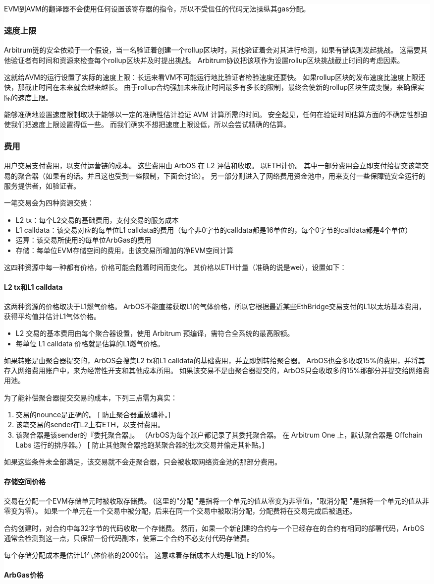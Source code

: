 EVM到AVM的翻译器不会使用任何设置该寄存器的指令，所以不受信任的代码无法操纵其gas分配。

### 速度上限

Arbitrum链的安全依赖于一个假设，当一名验证着创建一个rollup区块时，其他验证着会对其进行检测，如果有错误则发起挑战。 这需要其他验证者有时间和资源来检查每个rollup区块并及时提出挑战。 Arbitrum协议把该项作为设置rollup区块挑战截止时间的考虑因素。

这就给AVM的运行设置了实际的速度上限：长远来看VM不可能运行地比验证者检验速度还要快。 如果rollup区块的发布速度比速度上限还快，那截止时间在未来就会越来越长。 由于rollup合约强加未来截止时间最多有多长的限制，最终会使新的rollup区块生成变慢，来确保实际的速度上限。

能够准确地设置速度限制取决于能够以一定的准确性估计验证 AVM 计算所需的时间。 安全起见，任何在验证时间估算方面的不确定性都迫使我们把速度上限设置得低一些。 而我们确实不想把速度上限设低，所以会尝试精确的估算。

### 费用

用户交易支付费用，以支付运营链的成本。 这些费用由 ArbOS 在 L2 评估和收取。 以ETH计价。 其中一部分费用会立即支付给提交该笔交易的聚合器（如果有的话。并且这也受到一些限制，下面会讨论）。 另一部分则进入了网络费用资金池中，用来支付一些保障链安全运行的服务提供者，如验证者。

一笔交易会为四种资源交费：

- L2 tx：每个L2交易的基础费用，支付交易的服务成本
- L1 calldata：该交易对应的每单位L1 calldata的费用（每个非0字节的calldata都是16单位的，每个0字节的calldata都是4个单位）
- 运算：该交易所使用的每单位ArbGas的费用
- 存储：每单位EVM存储空间的费用，由该交易所增加的净EVM空间计算

这四种资源中每一种都有价格，价格可能会随着时间而变化。 其价格以ETH计量（准确的说是wei），设置如下：

#### L2 tx和L1 calldata

这两种资源的价格取决于L1燃气价格。 ArbOS不能直接获取L1的气体价格，所以它根据最近某些EthBridge交易支付的L1以太坊基本费用，获得平均值并估计L1气体价格。

- L2 交易的基本费用由每个聚合器设置，使用 Arbitrum 预编译，需符合全系统的最高限额。
- 每单位 L1 calldata 价格就是估算的L1燃气价格。

如果转账是由聚合器提交的，ArbOS会搜集L2 tx和L1 calldata的基础费用，并立即划转给聚合器。 ArbOS也会多收取15%的费用，并将其存入网络费用账户中，来为经常性开支和其他成本所用。 如果该交易不是由聚合器提交的，ArbOS只会收取多的15%那部分并提交给网络费用池。

为了能补偿聚合器提交交易的成本，下列三点需为真实：

1. 交易的nounce是正确的。 [ 防止聚合器重放骗补。]
2. 该笔交易的sender在L2上有ETH，以支付费用。
3. 该聚合器是该sender的『委托聚合器』。 （ArbOS为每个账户都记录了其委托聚合器。 在 Arbitrum One 上，默认聚合器是 Offchain Labs 运行的排序器。） [ 防止其他聚合器抢跑某聚合器的批次交易并偷走其补贴。]

如果这些条件未全部满足，该交易就不会走聚合器，只会被收取网络资金池的那部分费用。

#### 存储空间价格

交易在分配一个EVM存储单元时被收取存储费。 (这里的"分配 "是指将一个单元的值从零变为非零值，"取消分配 "是指将一个单元的值从非零变为零）。  如果一个单元在一个交易中被分配，后来在同一个交易中被取消分配，分配费将在交易完成后被退还。

合约创建时，对合约中每32字节的代码收取一个存储费。 然而，如果一个新创建的合约与一个已经存在的合约有相同的部署代码，ArbOS通常会检测到这一点，只保留一份代码副本，使第二个合约不必支付代码存储费。

每个存储分配成本是估计L1气体价格的2000倍。 这意味着存储成本大约是L1链上的10%。

#### ArbGas价格
